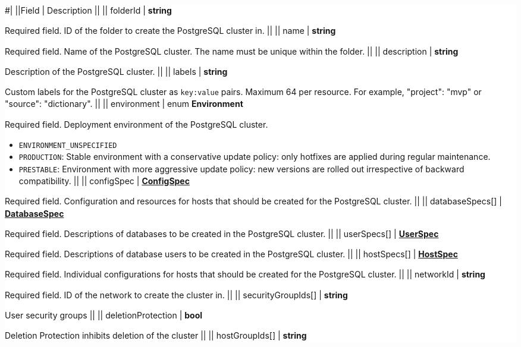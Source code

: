 #|
||Field | Description ||
|| folderId | **string**

Required field. ID of the folder to create the PostgreSQL cluster in. ||
|| name | **string**

Required field. Name of the PostgreSQL cluster. The name must be unique within the folder. ||
|| description | **string**

Description of the PostgreSQL cluster. ||
|| labels | **string**

Custom labels for the PostgreSQL cluster as `` key:value `` pairs. Maximum 64 per resource.
For example, "project": "mvp" or "source": "dictionary". ||
|| environment | enum **Environment**

Required field. Deployment environment of the PostgreSQL cluster.

- `ENVIRONMENT_UNSPECIFIED`
- `PRODUCTION`: Stable environment with a conservative update policy:
only hotfixes are applied during regular maintenance.
- `PRESTABLE`: Environment with more aggressive update policy: new versions
are rolled out irrespective of backward compatibility. ||
|| configSpec | **[ConfigSpec](#yandex.cloud.mdb.postgresql.v1.ConfigSpec)**

Required field. Configuration and resources for hosts that should be created for the PostgreSQL cluster. ||
|| databaseSpecs[] | **[DatabaseSpec](#yandex.cloud.mdb.postgresql.v1.DatabaseSpec)**

Required field. Descriptions of databases to be created in the PostgreSQL cluster. ||
|| userSpecs[] | **[UserSpec](#yandex.cloud.mdb.postgresql.v1.UserSpec)**

Required field. Descriptions of database users to be created in the PostgreSQL cluster. ||
|| hostSpecs[] | **[HostSpec](#yandex.cloud.mdb.postgresql.v1.HostSpec)**

Required field. Individual configurations for hosts that should be created for the PostgreSQL cluster. ||
|| networkId | **string**

Required field. ID of the network to create the cluster in. ||
|| securityGroupIds[] | **string**

User security groups ||
|| deletionProtection | **bool**

Deletion Protection inhibits deletion of the cluster ||
|| hostGroupIds[] | **string**
